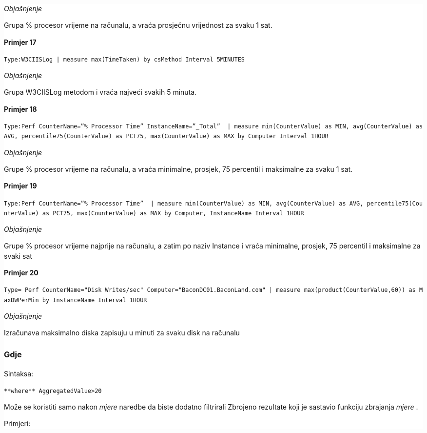 *Objašnjenje*

Grupa % procesor vrijeme na računalu, a vraća prosječnu vrijednost za svaku 1 sat.

**Primjer 17**

    Type:W3CIISLog | measure max(TimeTaken) by csMethod Interval 5MINUTES

*Objašnjenje*

Grupa W3CIISLog metodom i vraća najveći svakih 5 minuta.

**Primjer 18**

```
Type:Perf CounterName=”% Processor Time” InstanceName=”_Total”  | measure min(CounterValue) as MIN, avg(CounterValue) as AVG, percentile75(CounterValue) as PCT75, max(CounterValue) as MAX by Computer Interval 1HOUR
```

*Objašnjenje*

Grupe % procesor vrijeme na računalu, a vraća minimalne, prosjek, 75 percentil i maksimalne za svaku 1 sat.

**Primjer 19**

```
Type:Perf CounterName=”% Processor Time”  | measure min(CounterValue) as MIN, avg(CounterValue) as AVG, percentile75(CounterValue) as PCT75, max(CounterValue) as MAX by Computer, InstanceName Interval 1HOUR
```

*Objašnjenje*

Grupe % procesor vrijeme najprije na računalu, a zatim po naziv Instance i vraća minimalne, prosjek, 75 percentil i maksimalne za svaki sat

**Primjer 20**

```
Type= Perf CounterName="Disk Writes/sec" Computer="BaconDC01.BaconLand.com" | measure max(product(CounterValue,60)) as MaxDWPerMin by InstanceName Interval 1HOUR
```

*Objašnjenje*

Izračunava maksimalno diska zapisuju u minuti za svaku disk na računalu

### <a name="where"></a>Gdje

Sintaksa:

```
**where** AggregatedValue>20
```

Može se koristiti samo nakon *mjere* naredbe da biste dodatno filtrirali Zbrojeno rezultate koji je sastavio funkciju zbrajanja *mjere* .

Primjeri:
